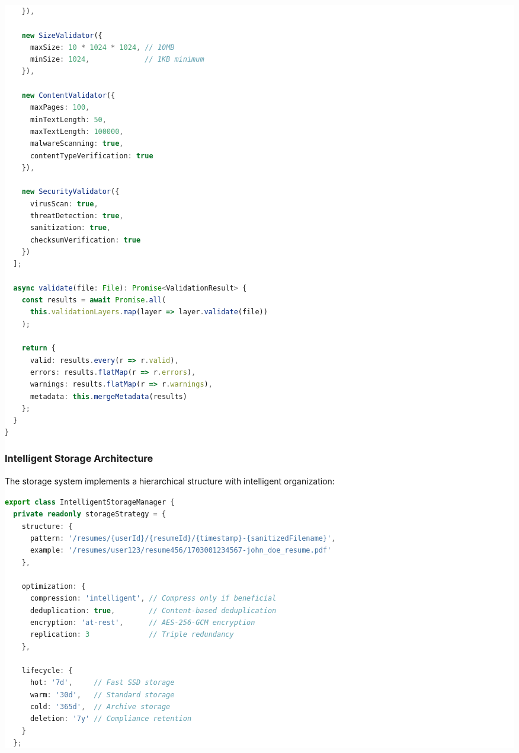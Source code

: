 ```typescript
    }),
    
    new SizeValidator({
      maxSize: 10 * 1024 * 1024, // 10MB
      minSize: 1024,             // 1KB minimum
    }),
    
    new ContentValidator({
      maxPages: 100,
      minTextLength: 50,
      maxTextLength: 100000,
      malwareScanning: true,
      contentTypeVerification: true
    }),
    
    new SecurityValidator({
      virusScan: true,
      threatDetection: true,
      sanitization: true,
      checksumVerification: true
    })
  ];

  async validate(file: File): Promise<ValidationResult> {
    const results = await Promise.all(
      this.validationLayers.map(layer => layer.validate(file))
    );
    
    return {
      valid: results.every(r => r.valid),
      errors: results.flatMap(r => r.errors),
      warnings: results.flatMap(r => r.warnings),
      metadata: this.mergeMetadata(results)
    };
  }
}
```

### Intelligent Storage Architecture

The storage system implements a hierarchical structure with intelligent organization:

```typescript
export class IntelligentStorageManager {
  private readonly storageStrategy = {
    structure: {
      pattern: '/resumes/{userId}/{resumeId}/{timestamp}-{sanitizedFilename}',
      example: '/resumes/user123/resume456/1703001234567-john_doe_resume.pdf'
    },
    
    optimization: {
      compression: 'intelligent', // Compress only if beneficial
      deduplication: true,        // Content-based deduplication
      encryption: 'at-rest',      // AES-256-GCM encryption
      replication: 3              // Triple redundancy
    },
    
    lifecycle: {
      hot: '7d',     // Fast SSD storage
      warm: '30d',   // Standard storage
      cold: '365d',  // Archive storage
      deletion: '7y' // Compliance retention
    }
  };
```